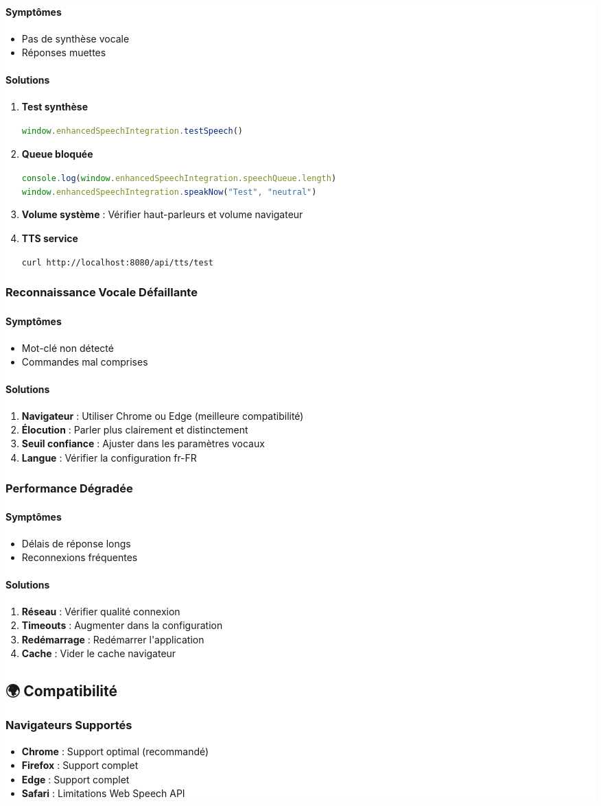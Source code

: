 #### Symptômes
- Pas de synthèse vocale
- Réponses muettes

#### Solutions
1. **Test synthèse** 
   ```javascript
   window.enhancedSpeechIntegration.testSpeech()
   ```

2. **Queue bloquée** 
   ```javascript
   console.log(window.enhancedSpeechIntegration.speechQueue.length)
   window.enhancedSpeechIntegration.speakNow("Test", "neutral")
   ```

3. **Volume système** : Vérifier haut-parleurs et volume navigateur

4. **TTS service** 
   ```bash
   curl http://localhost:8080/api/tts/test
   ```

### Reconnaissance Vocale Défaillante

#### Symptômes
- Mot-clé non détecté
- Commandes mal comprises

#### Solutions
1. **Navigateur** : Utiliser Chrome ou Edge (meilleure compatibilité)
2. **Élocution** : Parler plus clairement et distinctement
3. **Seuil confiance** : Ajuster dans les paramètres vocaux
4. **Langue** : Vérifier la configuration fr-FR

### Performance Dégradée

#### Symptômes
- Délais de réponse longs
- Reconnexions fréquentes

#### Solutions
1. **Réseau** : Vérifier qualité connexion
2. **Timeouts** : Augmenter dans la configuration
3. **Redémarrage** : Redémarrer l'application
4. **Cache** : Vider le cache navigateur

## 🌍 Compatibilité

### Navigateurs Supportés
- **Chrome** : Support optimal (recommandé)
- **Firefox** : Support complet
- **Edge** : Support complet  
- **Safari** : Limitations Web Speech API
